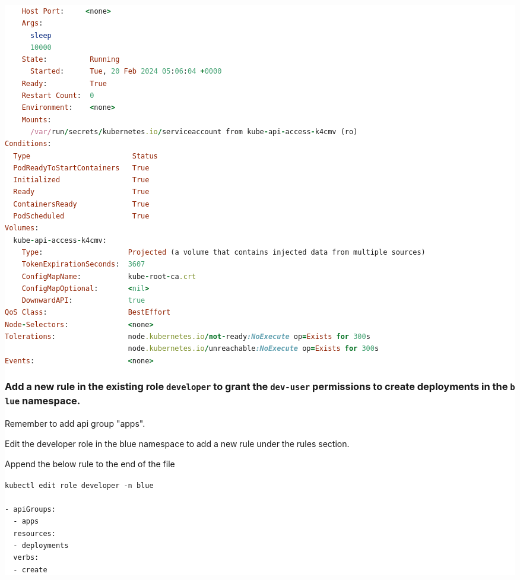 ```ruby
    Host Port:     <none>
    Args:
      sleep
      10000
    State:          Running
      Started:      Tue, 20 Feb 2024 05:06:04 +0000
    Ready:          True
    Restart Count:  0
    Environment:    <none>
    Mounts:
      /var/run/secrets/kubernetes.io/serviceaccount from kube-api-access-k4cmv (ro)
Conditions:
  Type                        Status
  PodReadyToStartContainers   True 
  Initialized                 True 
  Ready                       True 
  ContainersReady             True 
  PodScheduled                True 
Volumes:
  kube-api-access-k4cmv:
    Type:                    Projected (a volume that contains injected data from multiple sources)
    TokenExpirationSeconds:  3607
    ConfigMapName:           kube-root-ca.crt
    ConfigMapOptional:       <nil>
    DownwardAPI:             true
QoS Class:                   BestEffort
Node-Selectors:              <none>
Tolerations:                 node.kubernetes.io/not-ready:NoExecute op=Exists for 300s
                             node.kubernetes.io/unreachable:NoExecute op=Exists for 300s
Events:                      <none>

```
### Add a new rule in the existing role ```developer``` to grant the ```dev-user``` permissions to create deployments in the ```blue``` namespace.


Remember to add api group "apps".

Edit the developer role in the blue namespace to add a new rule under the rules section.

Append the below rule to the end of the file

    kubectl edit role developer -n blue

    - apiGroups:
      - apps
      resources:
      - deployments
      verbs:
      - create

      